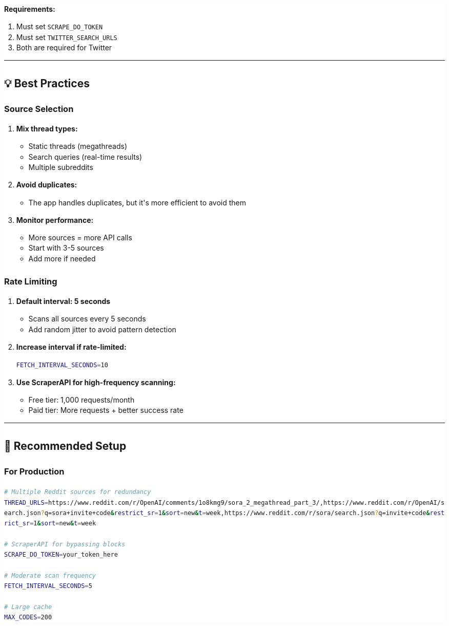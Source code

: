 **Requirements:**
1. Must set `SCRAPE_DO_TOKEN`
2. Must set `TWITTER_SEARCH_URLS`
3. Both are required for Twitter

---

## 💡 Best Practices

### Source Selection

1. **Mix thread types:**
   - Static threads (megathreads)
   - Search queries (real-time results)
   - Multiple subreddits

2. **Avoid duplicates:**
   - The app handles duplicates, but it's more efficient to avoid them

3. **Monitor performance:**
   - More sources = more API calls
   - Start with 3-5 sources
   - Add more if needed

### Rate Limiting

1. **Default interval: 5 seconds**
   - Scans all sources every 5 seconds
   - Add random jitter to avoid pattern detection

2. **Increase interval if rate-limited:**
   ```bash
   FETCH_INTERVAL_SECONDS=10
   ```

3. **Use ScraperAPI for high-frequency scanning:**
   - Free tier: 1,000 requests/month
   - Paid tier: More requests + better success rate

---

## 🎯 Recommended Setup

### For Production

```bash
# Multiple Reddit sources for redundancy
THREAD_URLS=https://www.reddit.com/r/OpenAI/comments/1o8kmg9/sora_2_megathread_part_3/,https://www.reddit.com/r/OpenAI/search.json?q=sora+invite+code&restrict_sr=1&sort=new&t=week,https://www.reddit.com/r/sora/search.json?q=invite+code&restrict_sr=1&sort=new&t=week

# ScraperAPI for bypassing blocks
SCRAPE_DO_TOKEN=your_token_here

# Moderate scan frequency
FETCH_INTERVAL_SECONDS=5

# Large cache
MAX_CODES=200
```
